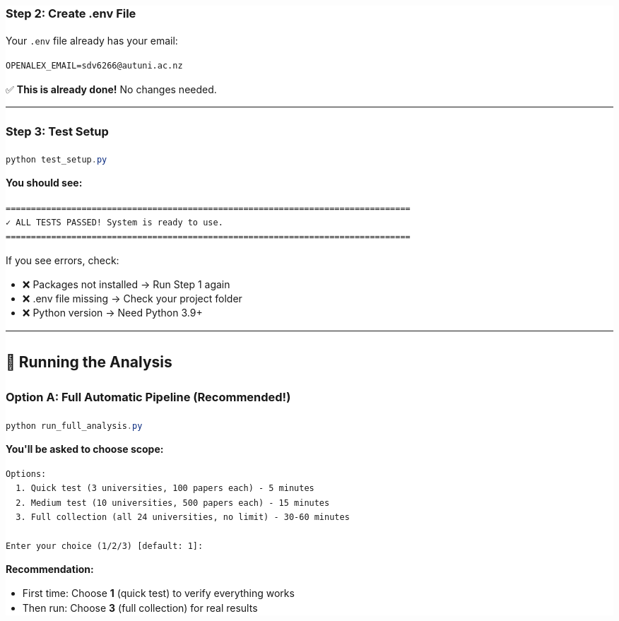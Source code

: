 
### Step 2: Create .env File

Your `.env` file already has your email:

```
OPENALEX_EMAIL=sdv6266@autuni.ac.nz
```

✅ **This is already done!** No changes needed.

---

### Step 3: Test Setup

```powershell
python test_setup.py
```

**You should see:**

```
================================================================================
✓ ALL TESTS PASSED! System is ready to use.
================================================================================
```

If you see errors, check:

- ❌ Packages not installed → Run Step 1 again
- ❌ .env file missing → Check your project folder
- ❌ Python version → Need Python 3.9+

---

## 🏃 Running the Analysis

### Option A: Full Automatic Pipeline (Recommended!)

```powershell
python run_full_analysis.py
```

**You'll be asked to choose scope:**

```
Options:
  1. Quick test (3 universities, 100 papers each) - 5 minutes
  2. Medium test (10 universities, 500 papers each) - 15 minutes
  3. Full collection (all 24 universities, no limit) - 30-60 minutes

Enter your choice (1/2/3) [default: 1]:
```

**Recommendation:**

- First time: Choose **1** (quick test) to verify everything works
- Then run: Choose **3** (full collection) for real results
